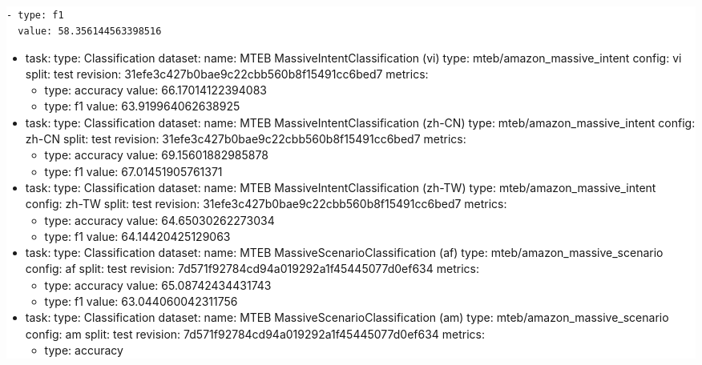     - type: f1
      value: 58.356144563398516
  - task:
      type: Classification
    dataset:
      name: MTEB MassiveIntentClassification (vi)
      type: mteb/amazon_massive_intent
      config: vi
      split: test
      revision: 31efe3c427b0bae9c22cbb560b8f15491cc6bed7
    metrics:
    - type: accuracy
      value: 66.17014122394083
    - type: f1
      value: 63.919964062638925
  - task:
      type: Classification
    dataset:
      name: MTEB MassiveIntentClassification (zh-CN)
      type: mteb/amazon_massive_intent
      config: zh-CN
      split: test
      revision: 31efe3c427b0bae9c22cbb560b8f15491cc6bed7
    metrics:
    - type: accuracy
      value: 69.15601882985878
    - type: f1
      value: 67.01451905761371
  - task:
      type: Classification
    dataset:
      name: MTEB MassiveIntentClassification (zh-TW)
      type: mteb/amazon_massive_intent
      config: zh-TW
      split: test
      revision: 31efe3c427b0bae9c22cbb560b8f15491cc6bed7
    metrics:
    - type: accuracy
      value: 64.65030262273034
    - type: f1
      value: 64.14420425129063
  - task:
      type: Classification
    dataset:
      name: MTEB MassiveScenarioClassification (af)
      type: mteb/amazon_massive_scenario
      config: af
      split: test
      revision: 7d571f92784cd94a019292a1f45445077d0ef634
    metrics:
    - type: accuracy
      value: 65.08742434431743
    - type: f1
      value: 63.044060042311756
  - task:
      type: Classification
    dataset:
      name: MTEB MassiveScenarioClassification (am)
      type: mteb/amazon_massive_scenario
      config: am
      split: test
      revision: 7d571f92784cd94a019292a1f45445077d0ef634
    metrics:
    - type: accuracy